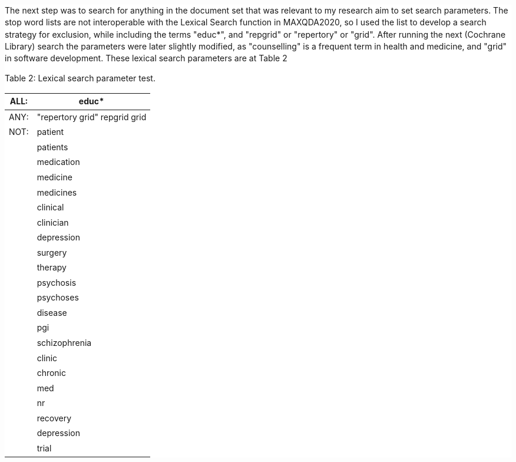 The next step was to search for anything in the document set that was relevant to my research aim to set search parameters. The stop word lists are not interoperable with the Lexical Search function in MAXQDA2020, so I used the list to develop a search strategy for exclusion, while including the terms &quot;educ\*&quot;, and &quot;repgrid&quot; or &quot;repertory&quot; or &quot;grid&quot;. After running the next (Cochrane Library) search the parameters were later slightly modified, as &quot;counselling&quot; is a frequent term in health and medicine, and &quot;grid&quot; in software development. These lexical search parameters are at Table 2

Table 2: Lexical search parameter test.

| ALL: | educ\* |
| --- | --- |
| ANY: | &quot;repertory grid&quot; repgrid grid |
| NOT: | patient |
|   | patients |
|   | medication |
|   | medicine |
|   | medicines |
|   | clinical |
|   | clinician |
|   | depression |
|   | surgery |
|   | therapy |
|   | psychosis |
|   | psychoses |
|   | disease |
|   | pgi |
|   | schizophrenia |
|   | clinic |
|   | chronic |
|   | med |
|   | nr |
|   | recovery |
|   | depression |
|   | trial |

